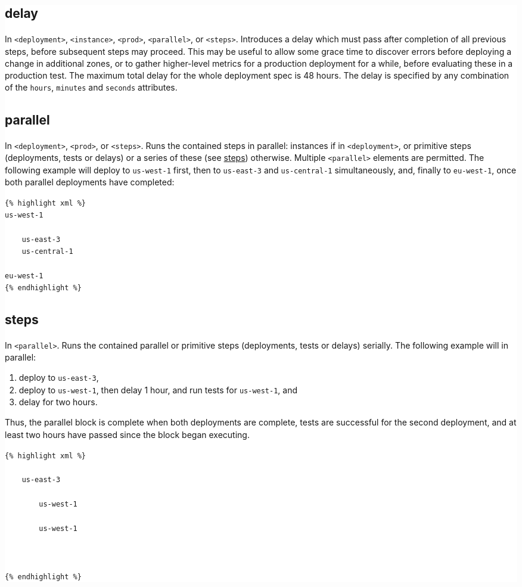 ## delay

In `<deployment>`, `<instance>`, `<prod>`, `<parallel>`, or `<steps>`.
Introduces a delay which must pass after completion of all previous steps, before subsequent steps may proceed.
This may be useful to allow some grace time to discover errors before deploying a change in additional zones,
or to gather higher-level metrics for a production deployment for a while, before evaluating these in a production test.
The maximum total delay for the whole deployment spec is 48 hours.
The delay is specified by any combination of the `hours`, `minutes` and `seconds` attributes.

## parallel

In `<deployment>`, `<prod>`, or `<steps>`.
Runs the contained steps in parallel: instances if in `<deployment>`,
or primitive steps (deployments, tests or delays) or a series of these (see [steps](#steps)) otherwise.
Multiple `<parallel>` elements are permitted. The following example will deploy
to `us-west-1` first, then to `us-east-3` and `us-central-1`
simultaneously, and, finally to `eu-west-1`, once both parallel deployments
have completed:

```
{% highlight xml %}
us-west-1

    us-east-3
    us-central-1

eu-west-1
{% endhighlight %}
```

## steps

In `<parallel>`.
Runs the contained parallel or primitive steps (deployments, tests or delays) serially.
The following example will in parallel:

1. deploy to `us-east-3`,
2. deploy to `us-west-1`, then delay 1 hour, and run tests for `us-west-1`, and
3. delay for two hours.

Thus, the parallel block is complete when both deployments are complete, tests are successful for
the second deployment, and at least two hours have passed since the block began executing.

```
{% highlight xml %}

    us-east-3

        us-west-1

        us-west-1



{% endhighlight %}
```
